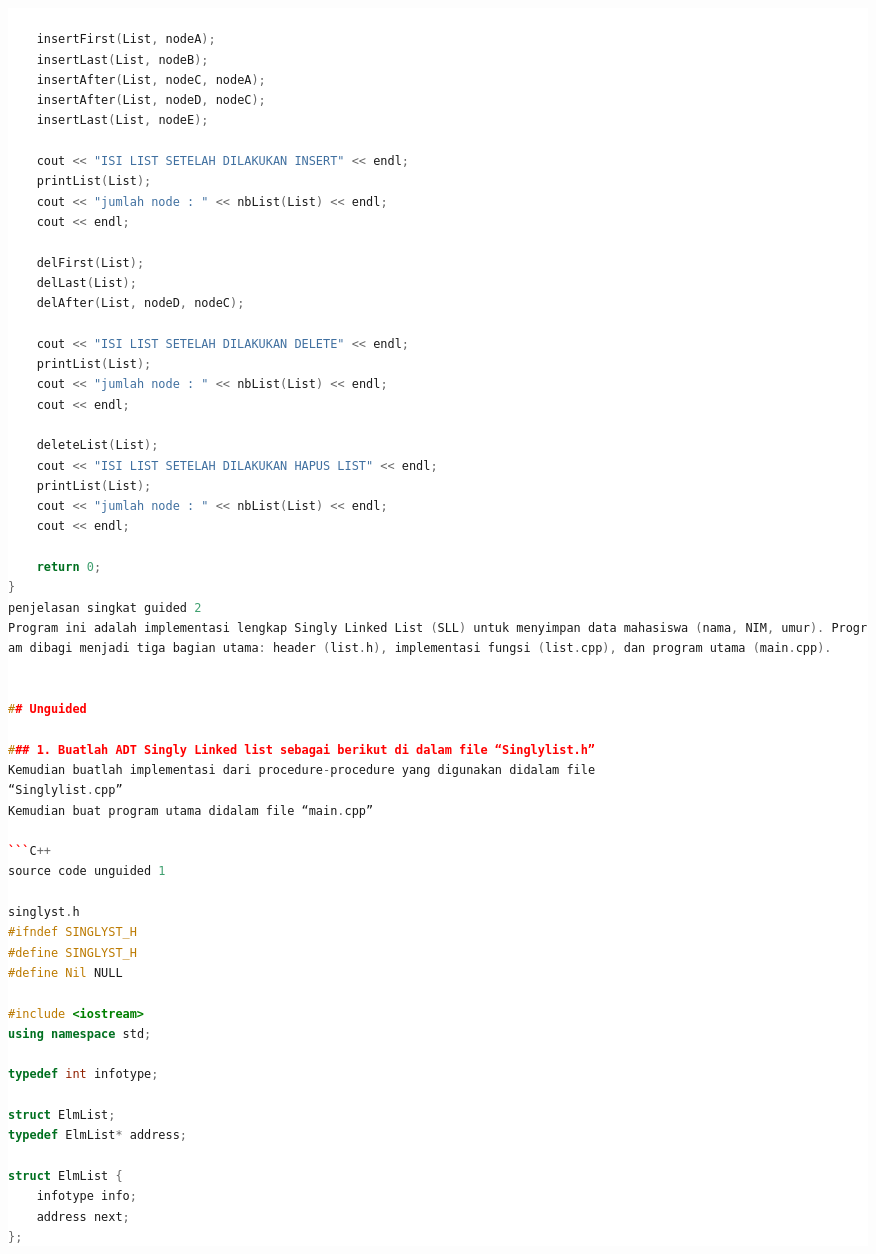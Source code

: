 ```C++

    insertFirst(List, nodeA);
    insertLast(List, nodeB);
    insertAfter(List, nodeC, nodeA);
    insertAfter(List, nodeD, nodeC);
    insertLast(List, nodeE);

    cout << "ISI LIST SETELAH DILAKUKAN INSERT" << endl;
    printList(List);
    cout << "jumlah node : " << nbList(List) << endl;
    cout << endl;

    delFirst(List);
    delLast(List);
    delAfter(List, nodeD, nodeC);

    cout << "ISI LIST SETELAH DILAKUKAN DELETE" << endl;
    printList(List);
    cout << "jumlah node : " << nbList(List) << endl;
    cout << endl;

    deleteList(List);
    cout << "ISI LIST SETELAH DILAKUKAN HAPUS LIST" << endl;
    printList(List);
    cout << "jumlah node : " << nbList(List) << endl;
    cout << endl;

    return 0;
}
penjelasan singkat guided 2
Program ini adalah implementasi lengkap Singly Linked List (SLL) untuk menyimpan data mahasiswa (nama, NIM, umur). Program dibagi menjadi tiga bagian utama: header (list.h), implementasi fungsi (list.cpp), dan program utama (main.cpp).


## Unguided 

### 1. Buatlah ADT Singly Linked list sebagai berikut di dalam file “Singlylist.h” 
Kemudian buatlah implementasi dari procedure-procedure yang digunakan didalam file 
“Singlylist.cpp” 
Kemudian buat program utama didalam file “main.cpp”

```C++
source code unguided 1

singlyst.h
#ifndef SINGLYST_H
#define SINGLYST_H
#define Nil NULL

#include <iostream>
using namespace std;

typedef int infotype;

struct ElmList;
typedef ElmList* address;

struct ElmList {
    infotype info;
    address next;
};

```